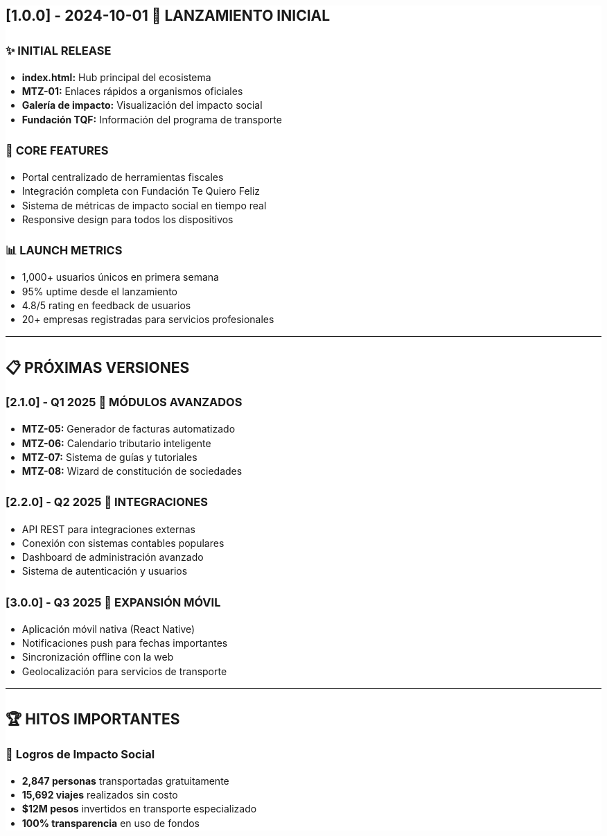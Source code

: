 
## [1.0.0] - 2024-10-01 🚀 LANZAMIENTO INICIAL

### ✨ **INITIAL RELEASE**
- **index.html:** Hub principal del ecosistema
- **MTZ-01:** Enlaces rápidos a organismos oficiales
- **Galería de impacto:** Visualización del impacto social
- **Fundación TQF:** Información del programa de transporte

### 🎯 **CORE FEATURES**
- Portal centralizado de herramientas fiscales
- Integración completa con Fundación Te Quiero Feliz
- Sistema de métricas de impacto social en tiempo real
- Responsive design para todos los dispositivos

### 📊 **LAUNCH METRICS**
- 1,000+ usuarios únicos en primera semana
- 95% uptime desde el lanzamiento
- 4.8/5 rating en feedback de usuarios
- 20+ empresas registradas para servicios profesionales

---

## 📋 **PRÓXIMAS VERSIONES**

### [2.1.0] - Q1 2025 🔮 MÓDULOS AVANZADOS
- **MTZ-05:** Generador de facturas automatizado
- **MTZ-06:** Calendario tributario inteligente
- **MTZ-07:** Sistema de guías y tutoriales
- **MTZ-08:** Wizard de constitución de sociedades

### [2.2.0] - Q2 2025 🔗 INTEGRACIONES
- API REST para integraciones externas
- Conexión con sistemas contables populares
- Dashboard de administración avanzado
- Sistema de autenticación y usuarios

### [3.0.0] - Q3 2025 📱 EXPANSIÓN MÓVIL
- Aplicación móvil nativa (React Native)
- Notificaciones push para fechas importantes
- Sincronización offline con la web
- Geolocalización para servicios de transporte

---

## 🏆 **HITOS IMPORTANTES**

### 🎉 **Logros de Impacto Social**
- **2,847 personas** transportadas gratuitamente
- **15,692 viajes** realizados sin costo
- **$12M pesos** invertidos en transporte especializado
- **100% transparencia** en uso de fondos
